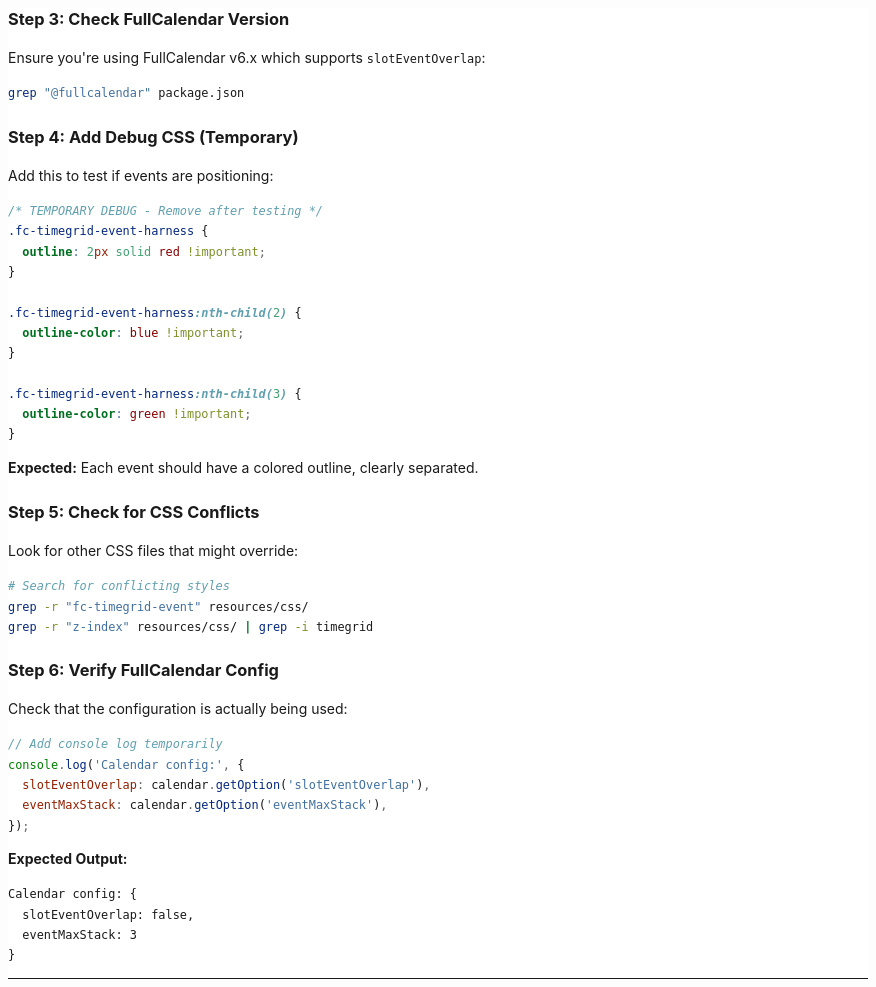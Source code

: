 ### Step 3: Check FullCalendar Version

Ensure you're using FullCalendar v6.x which supports `slotEventOverlap`:

```bash
grep "@fullcalendar" package.json
```

### Step 4: Add Debug CSS (Temporary)

Add this to test if events are positioning:

```css
/* TEMPORARY DEBUG - Remove after testing */
.fc-timegrid-event-harness {
  outline: 2px solid red !important;
}

.fc-timegrid-event-harness:nth-child(2) {
  outline-color: blue !important;
}

.fc-timegrid-event-harness:nth-child(3) {
  outline-color: green !important;
}
```

**Expected:** Each event should have a colored outline, clearly separated.

### Step 5: Check for CSS Conflicts

Look for other CSS files that might override:

```bash
# Search for conflicting styles
grep -r "fc-timegrid-event" resources/css/
grep -r "z-index" resources/css/ | grep -i timegrid
```

### Step 6: Verify FullCalendar Config

Check that the configuration is actually being used:

```javascript
// Add console log temporarily
console.log('Calendar config:', {
  slotEventOverlap: calendar.getOption('slotEventOverlap'),
  eventMaxStack: calendar.getOption('eventMaxStack'),
});
```

**Expected Output:**
```
Calendar config: {
  slotEventOverlap: false,
  eventMaxStack: 3
}
```

---